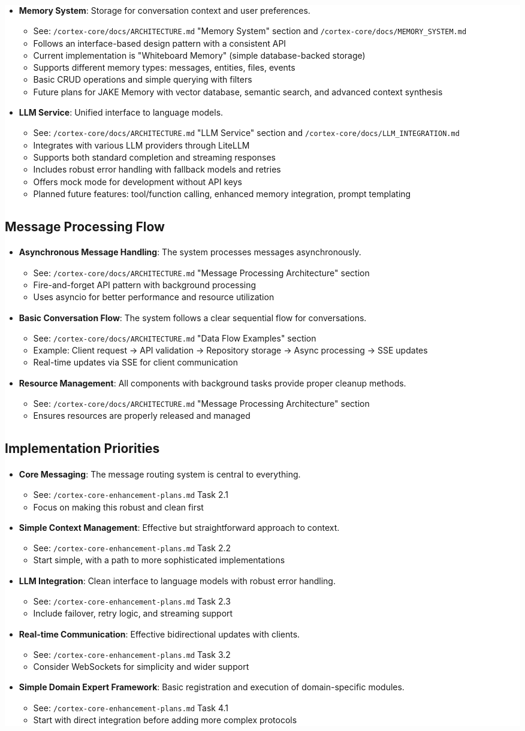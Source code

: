 - **Memory System**: Storage for conversation context and user preferences.
  - See: `/cortex-core/docs/ARCHITECTURE.md` "Memory System" section and `/cortex-core/docs/MEMORY_SYSTEM.md`
  - Follows an interface-based design pattern with a consistent API
  - Current implementation is "Whiteboard Memory" (simple database-backed storage)
  - Supports different memory types: messages, entities, files, events
  - Basic CRUD operations and simple querying with filters
  - Future plans for JAKE Memory with vector database, semantic search, and advanced context synthesis

- **LLM Service**: Unified interface to language models.
  - See: `/cortex-core/docs/ARCHITECTURE.md` "LLM Service" section and `/cortex-core/docs/LLM_INTEGRATION.md`
  - Integrates with various LLM providers through LiteLLM
  - Supports both standard completion and streaming responses
  - Includes robust error handling with fallback models and retries
  - Offers mock mode for development without API keys
  - Planned future features: tool/function calling, enhanced memory integration, prompt templating

## Message Processing Flow

- **Asynchronous Message Handling**: The system processes messages asynchronously.
  - See: `/cortex-core/docs/ARCHITECTURE.md` "Message Processing Architecture" section
  - Fire-and-forget API pattern with background processing
  - Uses asyncio for better performance and resource utilization

- **Basic Conversation Flow**: The system follows a clear sequential flow for conversations.
  - See: `/cortex-core/docs/ARCHITECTURE.md` "Data Flow Examples" section
  - Example: Client request → API validation → Repository storage → Async processing → SSE updates
  - Real-time updates via SSE for client communication

- **Resource Management**: All components with background tasks provide proper cleanup methods.
  - See: `/cortex-core/docs/ARCHITECTURE.md` "Message Processing Architecture" section
  - Ensures resources are properly released and managed

## Implementation Priorities

- **Core Messaging**: The message routing system is central to everything.
  - See: `/cortex-core-enhancement-plans.md` Task 2.1
  - Focus on making this robust and clean first

- **Simple Context Management**: Effective but straightforward approach to context.
  - See: `/cortex-core-enhancement-plans.md` Task 2.2
  - Start simple, with a path to more sophisticated implementations

- **LLM Integration**: Clean interface to language models with robust error handling.
  - See: `/cortex-core-enhancement-plans.md` Task 2.3
  - Include failover, retry logic, and streaming support

- **Real-time Communication**: Effective bidirectional updates with clients.
  - See: `/cortex-core-enhancement-plans.md` Task 3.2
  - Consider WebSockets for simplicity and wider support

- **Simple Domain Expert Framework**: Basic registration and execution of domain-specific modules.
  - See: `/cortex-core-enhancement-plans.md` Task 4.1
  - Start with direct integration before adding more complex protocols
